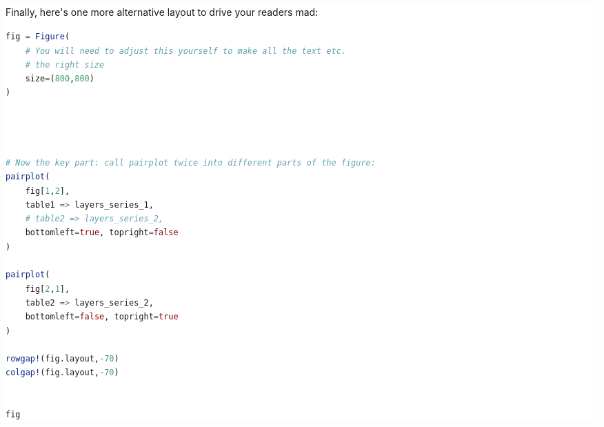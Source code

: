 Finally, here&#39;s one more alternative layout to drive your readers mad:

```julia
fig = Figure(
    # You will need to adjust this yourself to make all the text etc.
    # the right size
    size=(800,800)
)




# Now the key part: call pairplot twice into different parts of the figure:
pairplot(
    fig[1,2],
    table1 => layers_series_1,
    # table2 => layers_series_2,
    bottomleft=true, topright=false
)

pairplot(
    fig[2,1],
    table2 => layers_series_2,
    bottomleft=false, topright=true
)

rowgap!(fig.layout,-70)
colgap!(fig.layout,-70)


fig
```
